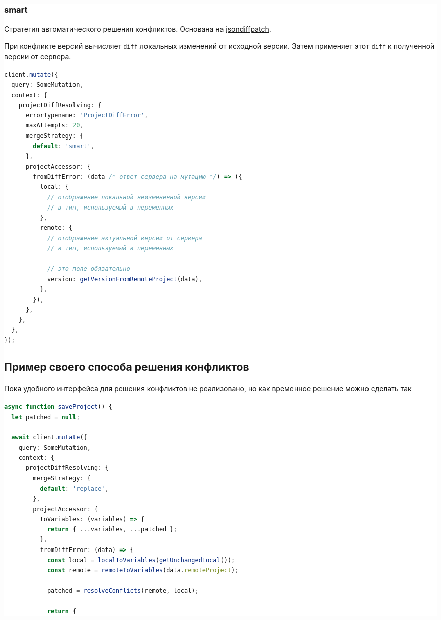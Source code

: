 ### smart

Стратегия автоматического решения конфликтов.
Основана на [jsondiffpatch](https://benjamine.github.io/jsondiffpatch/demo/index.html).

При конфликте версий вычисляет `diff` локальных изменений от исходной версии.
Затем применяет этот `diff` к полученной версии от сервера.

```ts
client.mutate({
  query: SomeMutation,
  context: {
    projectDiffResolving: {
      errorTypename: 'ProjectDiffError',
      maxAttempts: 20,
      mergeStrategy: {
        default: 'smart',
      },
      projectAccessor: {
        fromDiffError: (data /* ответ сервера на мутацию */) => ({
          local: {
            // отображение локальной неизмененной версии
            // в тип, используемый в переменных
          },
          remote: {
            // отображение актуальной версии от сервера
            // в тип, используемый в переменных

            // это поле обязательно
            version: getVersionFromRemoteProject(data),
          },
        }),
      },
    },
  },
});
```

## Пример своего способа решения конфликтов

Пока удобного интерфейса для решения конфликтов не реализовано,
но как временное решение можно сделать так

```ts
async function saveProject() {
  let patched = null;

  await client.mutate({
    query: SomeMutation,
    context: {
      projectDiffResolving: {
        mergeStrategy: {
          default: 'replace',
        },
        projectAccessor: {
          toVariables: (variables) => {
            return { ...variables, ...patched };
          },
          fromDiffError: (data) => {
            const local = localToVariables(getUnchangedLocal());
            const remote = remoteToVariables(data.remoteProject);

            patched = resolveConflicts(remote, local);

            return {
```